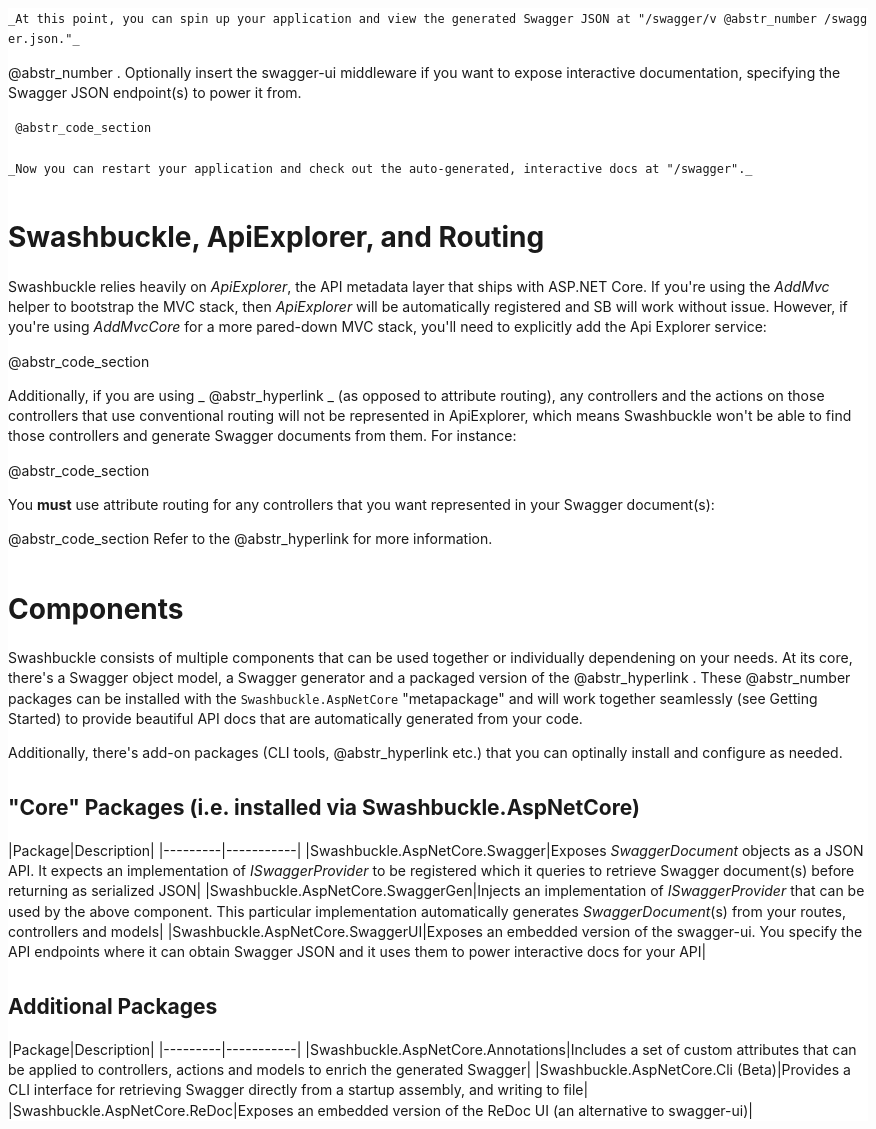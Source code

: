     _At this point, you can spin up your application and view the generated Swagger JSON at "/swagger/v @abstr_number /swagger.json."_
    

@abstr_number . Optionally insert the swagger-ui middleware if you want to expose interactive documentation, specifying the Swagger JSON endpoint(s) to power it from.
    
    
     @abstr_code_section 
    
    _Now you can restart your application and check out the auto-generated, interactive docs at "/swagger"._
    

# Swashbuckle, ApiExplorer, and Routing

Swashbuckle relies heavily on _ApiExplorer_, the API metadata layer that ships with ASP.NET Core. If you're using the _AddMvc_ helper to bootstrap the MVC stack, then _ApiExplorer_ will be automatically registered and SB will work without issue. However, if you're using _AddMvcCore_ for a more pared-down MVC stack, you'll need to explicitly add the Api Explorer service:

@abstr_code_section 

Additionally, if you are using _ @abstr_hyperlink _ (as opposed to attribute routing), any controllers and the actions on those controllers that use conventional routing will not be represented in ApiExplorer, which means Swashbuckle won't be able to find those controllers and generate Swagger documents from them. For instance:

@abstr_code_section 

You **must** use attribute routing for any controllers that you want represented in your Swagger document(s):

@abstr_code_section Refer to the @abstr_hyperlink for more information.

# Components

Swashbuckle consists of multiple components that can be used together or individually dependening on your needs. At its core, there's a Swagger object model, a Swagger generator and a packaged version of the @abstr_hyperlink . These @abstr_number packages can be installed with the `Swashbuckle.AspNetCore` "metapackage" and will work together seamlessly (see Getting Started) to provide beautiful API docs that are automatically generated from your code.

Additionally, there's add-on packages (CLI tools, @abstr_hyperlink etc.) that you can optinally install and configure as needed.

## "Core" Packages (i.e. installed via Swashbuckle.AspNetCore)

|Package|Description| |---------|-----------| |Swashbuckle.AspNetCore.Swagger|Exposes _SwaggerDocument_ objects as a JSON API. It expects an implementation of _ISwaggerProvider_ to be registered which it queries to retrieve Swagger document(s) before returning as serialized JSON| |Swashbuckle.AspNetCore.SwaggerGen|Injects an implementation of _ISwaggerProvider_ that can be used by the above component. This particular implementation automatically generates _SwaggerDocument_(s) from your routes, controllers and models| |Swashbuckle.AspNetCore.SwaggerUI|Exposes an embedded version of the swagger-ui. You specify the API endpoints where it can obtain Swagger JSON and it uses them to power interactive docs for your API|

## Additional Packages

|Package|Description| |---------|-----------| |Swashbuckle.AspNetCore.Annotations|Includes a set of custom attributes that can be applied to controllers, actions and models to enrich the generated Swagger| |Swashbuckle.AspNetCore.Cli (Beta)|Provides a CLI interface for retrieving Swagger directly from a startup assembly, and writing to file| |Swashbuckle.AspNetCore.ReDoc|Exposes an embedded version of the ReDoc UI (an alternative to swagger-ui)|
